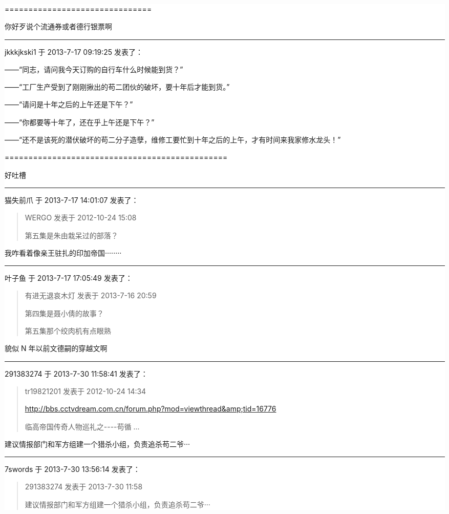 ===============================

你好歹说个流通券或者德行银票啊

---

jkkkjkski1 于 2013-7-17 09:19:25 发表了：

——“同志，请问我今天订购的自行车什么时候能到货？”

——“工厂生产受到了刚刚揪出的苟二团伙的破坏，要十年后才能到货。”

——“请问是十年之后的上午还是下午？”

——“你都要等十年了，还在乎上午还是下午？”

——“还不是该死的潜伏破坏的苟二分子造孽，维修工要忙到十年之后的上午，才有时间来我家修水龙头！”

===============================================

好吐槽

---

猫失前爪 于 2013-7-17 14:01:07 发表了：

> WERGO 发表于 2012-10-24 15:08
>
> 第五集是朱由栽呆过的部落？

我咋看着像亲王驻扎的印加帝国········

---

叶子鱼 于 2013-7-17 17:05:49 发表了：

> 有进无退哀木灯 发表于 2013-7-16 20:59
>
> 第四集是聂小倩的故事？
>
> 第五集那个绞肉机有点眼熟

貌似 N 年以前文德嗣的穿越文啊

---

291383274 于 2013-7-30 11:58:41 发表了：

> tr19821201 发表于 2012-10-24 14:34
>
> http://bbs.cctvdream.com.cn/forum.php?mod=viewthread&amp;tid=16776
>
> 临高帝国传奇人物巡礼之----苟循 ...

建议情报部门和军方组建一个猎杀小组，负责追杀苟二爷···

---

7swords 于 2013-7-30 13:56:14 发表了：

> 291383274 发表于 2013-7-30 11:58
>
> 建议情报部门和军方组建一个猎杀小组，负责追杀苟二爷···
